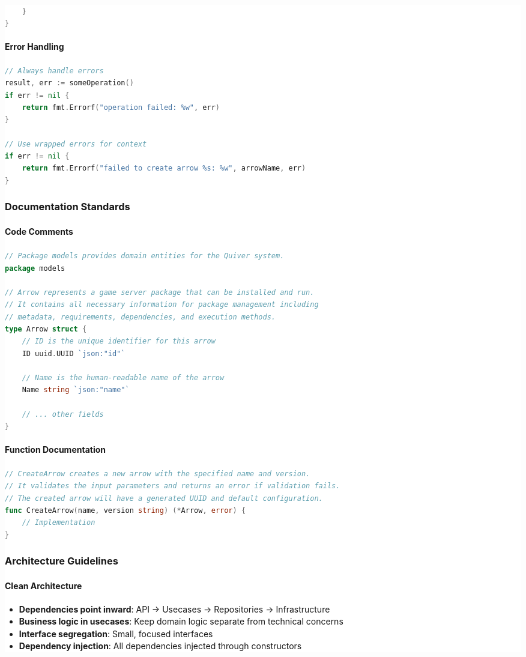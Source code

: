 ```go
    }
}
```

#### Error Handling
```go
// Always handle errors
result, err := someOperation()
if err != nil {
    return fmt.Errorf("operation failed: %w", err)
}

// Use wrapped errors for context
if err != nil {
    return fmt.Errorf("failed to create arrow %s: %w", arrowName, err)
}
```

### Documentation Standards

#### Code Comments
```go
// Package models provides domain entities for the Quiver system.
package models

// Arrow represents a game server package that can be installed and run.
// It contains all necessary information for package management including
// metadata, requirements, dependencies, and execution methods.
type Arrow struct {
    // ID is the unique identifier for this arrow
    ID uuid.UUID `json:"id"`
    
    // Name is the human-readable name of the arrow
    Name string `json:"name"`
    
    // ... other fields
}
```

#### Function Documentation
```go
// CreateArrow creates a new arrow with the specified name and version.
// It validates the input parameters and returns an error if validation fails.
// The created arrow will have a generated UUID and default configuration.
func CreateArrow(name, version string) (*Arrow, error) {
    // Implementation
}
```

### Architecture Guidelines

#### Clean Architecture
- **Dependencies point inward**: API → Usecases → Repositories → Infrastructure
- **Business logic in usecases**: Keep domain logic separate from technical concerns
- **Interface segregation**: Small, focused interfaces
- **Dependency injection**: All dependencies injected through constructors
